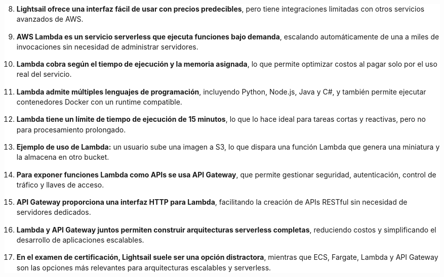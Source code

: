 8. **Lightsail ofrece una interfaz fácil de usar con precios predecibles**, pero tiene integraciones limitadas con otros servicios avanzados de AWS.

9. **AWS Lambda es un servicio serverless que ejecuta funciones bajo demanda**, escalando automáticamente de una a miles de invocaciones sin necesidad de administrar servidores.

10. **Lambda cobra según el tiempo de ejecución y la memoria asignada**, lo que permite optimizar costos al pagar solo por el uso real del servicio.

11. **Lambda admite múltiples lenguajes de programación**, incluyendo Python, Node.js, Java y C#, y también permite ejecutar contenedores Docker con un runtime compatible.

12. **Lambda tiene un límite de tiempo de ejecución de 15 minutos**, lo que lo hace ideal para tareas cortas y reactivas, pero no para procesamiento prolongado.

13. **Ejemplo de uso de Lambda:** un usuario sube una imagen a S3, lo que dispara una función Lambda que genera una miniatura y la almacena en otro bucket.

14. **Para exponer funciones Lambda como APIs se usa API Gateway**, que permite gestionar seguridad, autenticación, control de tráfico y llaves de acceso.

15. **API Gateway proporciona una interfaz HTTP para Lambda**, facilitando la creación de APIs RESTful sin necesidad de servidores dedicados.

16. **Lambda y API Gateway juntos permiten construir arquitecturas serverless completas**, reduciendo costos y simplificando el desarrollo de aplicaciones escalables.

17. **En el examen de certificación, Lightsail suele ser una opción distractora**, mientras que ECS, Fargate, Lambda y API Gateway son las opciones más relevantes para arquitecturas escalables y serverless.

